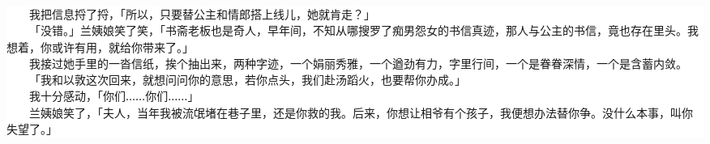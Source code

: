 &emsp;&emsp;我把信息捋了捋，「所以，只要替公主和情郎搭上线儿，她就肯走？」  
&emsp;&emsp;「没错。」兰姨娘笑了笑，「书斋老板也是奇人，早年间，不知从哪搜罗了痴男怨女的书信真迹，那人与公主的书信，竟也存在里头。我想着，你或许有用，就给你带来了。」  
&emsp;&emsp;我接过她手里的一沓信纸，挨个抽出来，两种字迹，一个娟丽秀雅，一个遒劲有力，字里行间，一个是眷眷深情，一个是含蓄内敛。  
&emsp;&emsp;「我和以敦这次回来，就想问问你的意思，若你点头，我们赴汤蹈火，也要帮你办成。」  
&emsp;&emsp;我十分感动，「你们……你们……」  
&emsp;&emsp;兰姨娘笑了，「夫人，当年我被流氓堵在巷子里，还是你救的我。后来，你想让相爷有个孩子，我便想办法替你争。没什么本事，叫你失望了。」  
